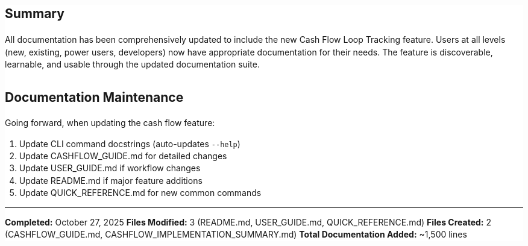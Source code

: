 ## Summary

All documentation has been comprehensively updated to include the new Cash Flow Loop Tracking feature. Users at all levels (new, existing, power users, developers) now have appropriate documentation for their needs. The feature is discoverable, learnable, and usable through the updated documentation suite.

## Documentation Maintenance

Going forward, when updating the cash flow feature:
1. Update CLI command docstrings (auto-updates `--help`)
2. Update CASHFLOW_GUIDE.md for detailed changes
3. Update USER_GUIDE.md if workflow changes
4. Update README.md if major feature additions
5. Update QUICK_REFERENCE.md for new common commands

---

**Completed:** October 27, 2025
**Files Modified:** 3 (README.md, USER_GUIDE.md, QUICK_REFERENCE.md)
**Files Created:** 2 (CASHFLOW_GUIDE.md, CASHFLOW_IMPLEMENTATION_SUMMARY.md)
**Total Documentation Added:** ~1,500 lines
